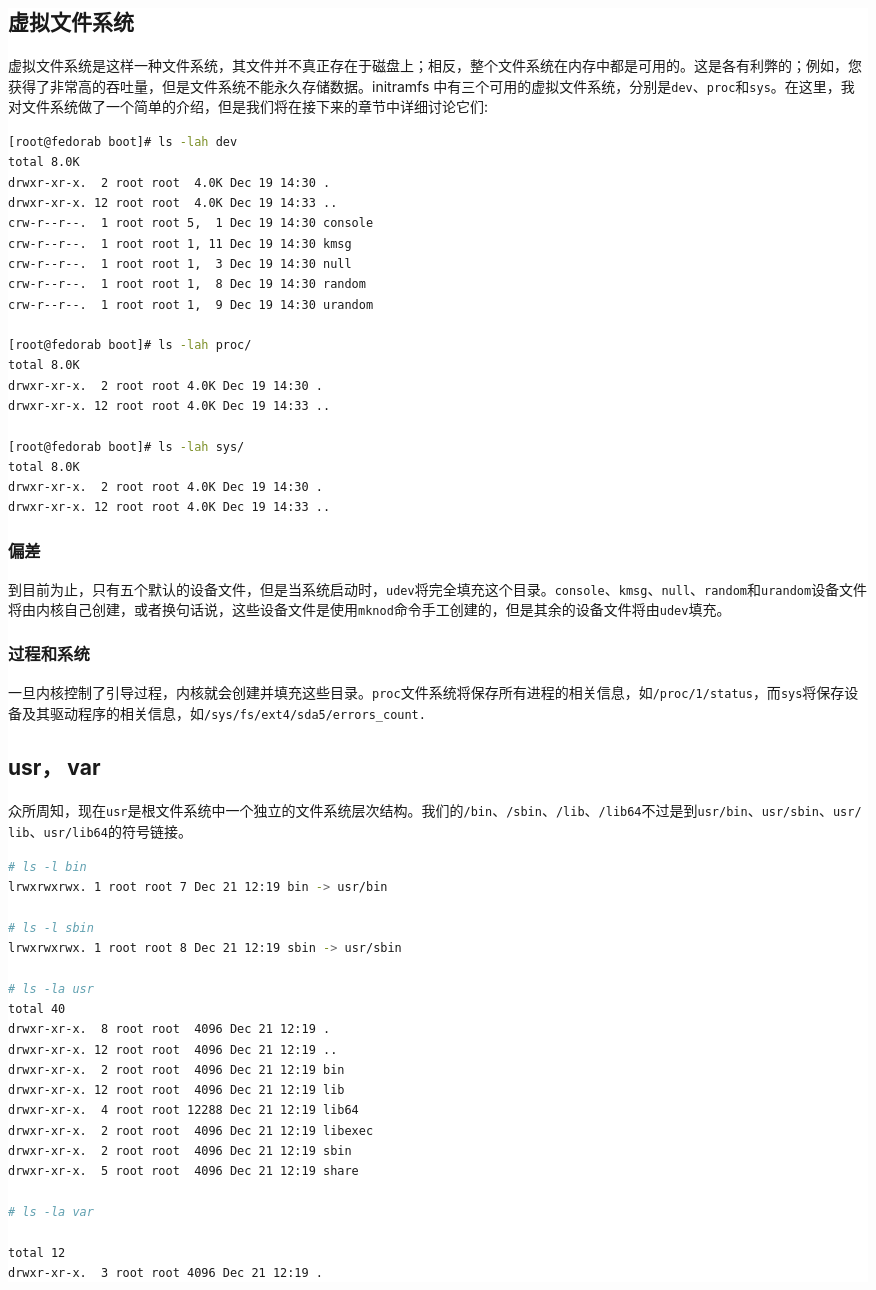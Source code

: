 ## 虚拟文件系统

虚拟文件系统是这样一种文件系统，其文件并不真正存在于磁盘上；相反，整个文件系统在内存中都是可用的。这是各有利弊的；例如，您获得了非常高的吞吐量，但是文件系统不能永久存储数据。initramfs 中有三个可用的虚拟文件系统，分别是`dev`、`proc`和`sys`。在这里，我对文件系统做了一个简单的介绍，但是我们将在接下来的章节中详细讨论它们:

```sh
[root@fedorab boot]# ls -lah dev
total 8.0K
drwxr-xr-x.  2 root root  4.0K Dec 19 14:30 .
drwxr-xr-x. 12 root root  4.0K Dec 19 14:33 ..
crw-r--r--.  1 root root 5,  1 Dec 19 14:30 console
crw-r--r--.  1 root root 1, 11 Dec 19 14:30 kmsg
crw-r--r--.  1 root root 1,  3 Dec 19 14:30 null
crw-r--r--.  1 root root 1,  8 Dec 19 14:30 random
crw-r--r--.  1 root root 1,  9 Dec 19 14:30 urandom

[root@fedorab boot]# ls -lah proc/
total 8.0K
drwxr-xr-x.  2 root root 4.0K Dec 19 14:30 .
drwxr-xr-x. 12 root root 4.0K Dec 19 14:33 ..

[root@fedorab boot]# ls -lah sys/
total 8.0K
drwxr-xr-x.  2 root root 4.0K Dec 19 14:30 .
drwxr-xr-x. 12 root root 4.0K Dec 19 14:33 ..

```

### 偏差

到目前为止，只有五个默认的设备文件，但是当系统启动时，`udev`将完全填充这个目录。`console`、`kmsg`、`null`、`random`和`urandom`设备文件将由内核自己创建，或者换句话说，这些设备文件是使用`mknod`命令手工创建的，但是其余的设备文件将由`udev`填充。

### 过程和系统

一旦内核控制了引导过程，内核就会创建并填充这些目录。`proc`文件系统将保存所有进程的相关信息，如`/proc/1/status`，而`sys`将保存设备及其驱动程序的相关信息，如`/sys/fs/ext4/sda5/errors_count.`

## usr， var

众所周知，现在`usr`是根文件系统中一个独立的文件系统层次结构。我们的`/bin`、`/sbin`、`/lib`、`/lib64`不过是到`usr/bin`、`usr/sbin`、`usr/lib`、`usr/lib64`的符号链接。

```sh
# ls -l bin
lrwxrwxrwx. 1 root root 7 Dec 21 12:19 bin -> usr/bin

# ls -l sbin
lrwxrwxrwx. 1 root root 8 Dec 21 12:19 sbin -> usr/sbin

# ls -la usr
total 40
drwxr-xr-x.  8 root root  4096 Dec 21 12:19 .
drwxr-xr-x. 12 root root  4096 Dec 21 12:19 ..
drwxr-xr-x.  2 root root  4096 Dec 21 12:19 bin
drwxr-xr-x. 12 root root  4096 Dec 21 12:19 lib
drwxr-xr-x.  4 root root 12288 Dec 21 12:19 lib64
drwxr-xr-x.  2 root root  4096 Dec 21 12:19 libexec
drwxr-xr-x.  2 root root  4096 Dec 21 12:19 sbin
drwxr-xr-x.  5 root root  4096 Dec 21 12:19 share

# ls -la var

total 12
drwxr-xr-x.  3 root root 4096 Dec 21 12:19 .
```